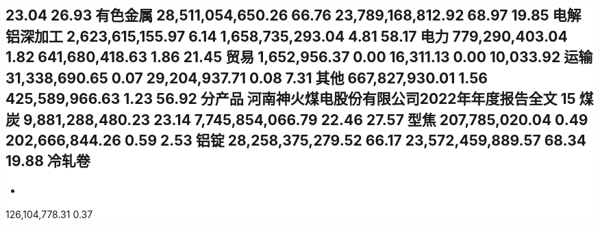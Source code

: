 23.04
26.93
有色金属
28,511,054,650.26
66.76
23,789,168,812.92
68.97
19.85
电解铝深加工
2,623,615,155.97
6.14
1,658,735,293.04
4.81
58.17
电力
779,290,403.04
1.82
641,680,418.63
1.86
21.45
贸易
1,652,956.37
0.00
16,311.13
0.00
10,033.92
运输
31,338,690.65
0.07
29,204,937.71
0.08
7.31
其他
667,827,930.01
1.56
425,589,966.63
1.23
56.92
分产品
河南神火煤电股份有限公司2022年年度报告全文
15
煤炭
9,881,288,480.23
23.14
7,745,854,066.79
22.46
27.57
型焦
207,785,020.04
0.49
202,666,844.26
0.59
2.53
铝锭
28,258,375,279.52
66.17
23,572,459,889.57
68.34
19.88
冷轧卷
-
-
126,104,778.31
0.37